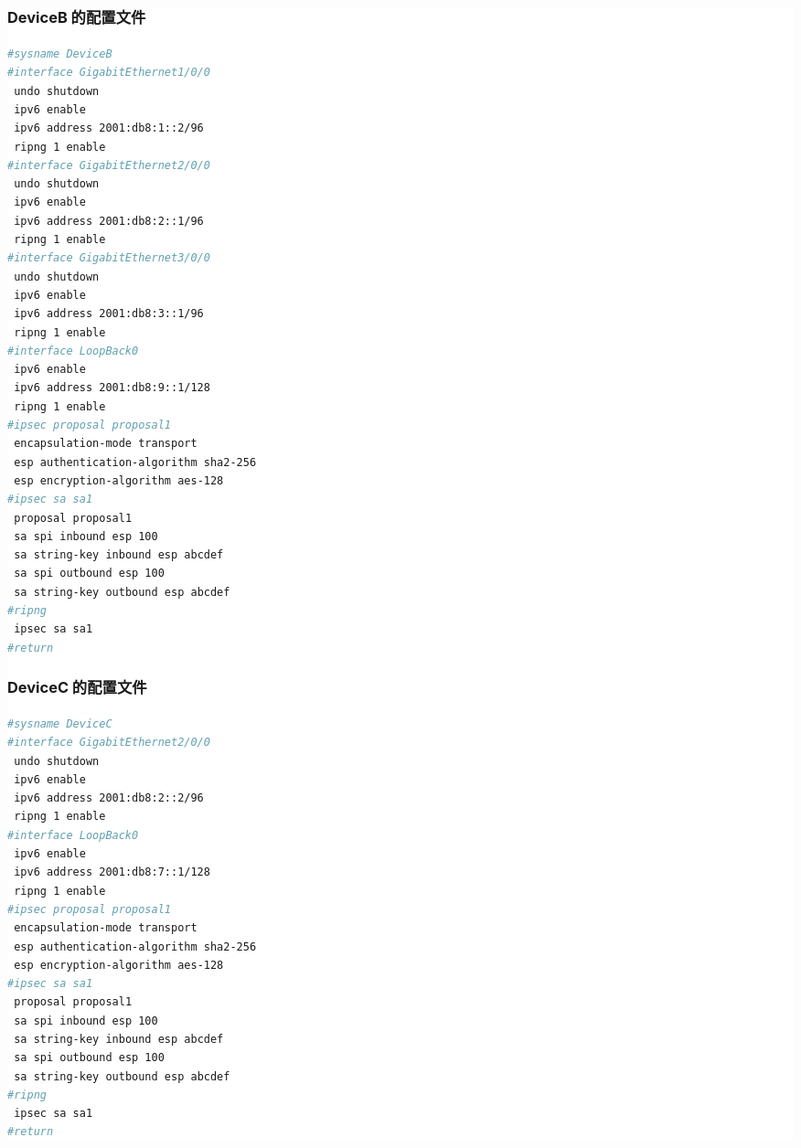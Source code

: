 
### DeviceB 的配置文件

```bash
#sysname DeviceB
#interface GigabitEthernet1/0/0
 undo shutdown
 ipv6 enable
 ipv6 address 2001:db8:1::2/96
 ripng 1 enable
#interface GigabitEthernet2/0/0
 undo shutdown
 ipv6 enable
 ipv6 address 2001:db8:2::1/96
 ripng 1 enable
#interface GigabitEthernet3/0/0
 undo shutdown
 ipv6 enable
 ipv6 address 2001:db8:3::1/96
 ripng 1 enable
#interface LoopBack0
 ipv6 enable
 ipv6 address 2001:db8:9::1/128
 ripng 1 enable
#ipsec proposal proposal1
 encapsulation-mode transport
 esp authentication-algorithm sha2-256
 esp encryption-algorithm aes-128
#ipsec sa sa1
 proposal proposal1
 sa spi inbound esp 100
 sa string-key inbound esp abcdef
 sa spi outbound esp 100
 sa string-key outbound esp abcdef
#ripng
 ipsec sa sa1
#return
```

### DeviceC 的配置文件

```bash
#sysname DeviceC
#interface GigabitEthernet2/0/0
 undo shutdown
 ipv6 enable
 ipv6 address 2001:db8:2::2/96
 ripng 1 enable
#interface LoopBack0
 ipv6 enable
 ipv6 address 2001:db8:7::1/128
 ripng 1 enable
#ipsec proposal proposal1
 encapsulation-mode transport
 esp authentication-algorithm sha2-256
 esp encryption-algorithm aes-128
#ipsec sa sa1
 proposal proposal1
 sa spi inbound esp 100
 sa string-key inbound esp abcdef
 sa spi outbound esp 100
 sa string-key outbound esp abcdef
#ripng
 ipsec sa sa1
#return
```